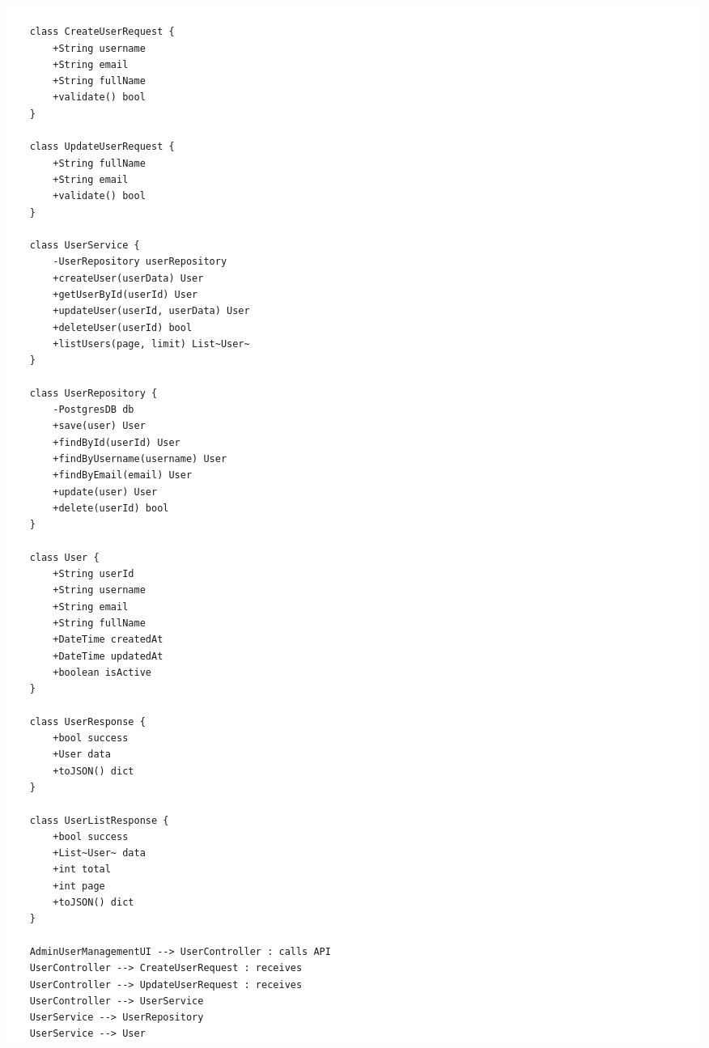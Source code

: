 ```mermaid

    class CreateUserRequest {
        +String username
        +String email
        +String fullName
        +validate() bool
    }

    class UpdateUserRequest {
        +String fullName
        +String email
        +validate() bool
    }

    class UserService {
        -UserRepository userRepository
        +createUser(userData) User
        +getUserById(userId) User
        +updateUser(userId, userData) User
        +deleteUser(userId) bool
        +listUsers(page, limit) List~User~
    }

    class UserRepository {
        -PostgresDB db
        +save(user) User
        +findById(userId) User
        +findByUsername(username) User
        +findByEmail(email) User
        +update(user) User
        +delete(userId) bool
    }

    class User {
        +String userId
        +String username
        +String email
        +String fullName
        +DateTime createdAt
        +DateTime updatedAt
        +boolean isActive
    }

    class UserResponse {
        +bool success
        +User data
        +toJSON() dict
    }

    class UserListResponse {
        +bool success
        +List~User~ data
        +int total
        +int page
        +toJSON() dict
    }

    AdminUserManagementUI --> UserController : calls API
    UserController --> CreateUserRequest : receives
    UserController --> UpdateUserRequest : receives
    UserController --> UserService
    UserService --> UserRepository
    UserService --> User
```